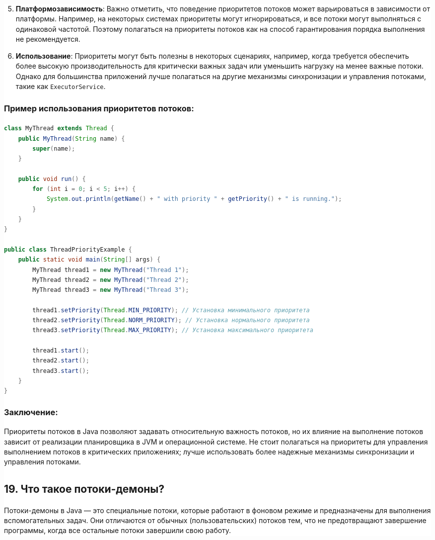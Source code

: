 5. **Платформозависимость**:
   Важно отметить, что поведение приоритетов потоков может варьироваться в зависимости от платформы. Например, на некоторых системах приоритеты могут игнорироваться, и все потоки могут выполняться с одинаковой частотой. Поэтому полагаться на приоритеты потоков как на способ гарантирования порядка выполнения не рекомендуется.

6. **Использование**:
   Приоритеты могут быть полезны в некоторых сценариях, например, когда требуется обеспечить более высокую производительность для критически важных задач или уменьшить нагрузку на менее важные потоки. Однако для большинства приложений лучше полагаться на другие механизмы синхронизации и управления потоками, такие как `ExecutorService`.

### Пример использования приоритетов потоков:

```java
class MyThread extends Thread {
    public MyThread(String name) {
        super(name);
    }

    public void run() {
        for (int i = 0; i < 5; i++) {
            System.out.println(getName() + " with priority " + getPriority() + " is running.");
        }
    }
}

public class ThreadPriorityExample {
    public static void main(String[] args) {
        MyThread thread1 = new MyThread("Thread 1");
        MyThread thread2 = new MyThread("Thread 2");
        MyThread thread3 = new MyThread("Thread 3");

        thread1.setPriority(Thread.MIN_PRIORITY); // Установка минимального приоритета
        thread2.setPriority(Thread.NORM_PRIORITY); // Установка нормального приоритета
        thread3.setPriority(Thread.MAX_PRIORITY); // Установка максимального приоритета

        thread1.start();
        thread2.start();
        thread3.start();
    }
}
```

### Заключение:
Приоритеты потоков в Java позволяют задавать относительную важность потоков, но их влияние на выполнение потоков зависит от реализации планировщика в JVM и операционной системе. Не стоит полагаться на приоритеты для управления выполнением потоков в критических приложениях; лучше использовать более надежные механизмы синхронизации и управления потоками.

## 19. Что такое потоки-демоны?
Потоки-демоны в Java — это специальные потоки, которые работают в фоновом режиме и предназначены для выполнения вспомогательных задач. Они отличаются от обычных (пользовательских) потоков тем, что не предотвращают завершение программы, когда все остальные потоки завершили свою работу.

